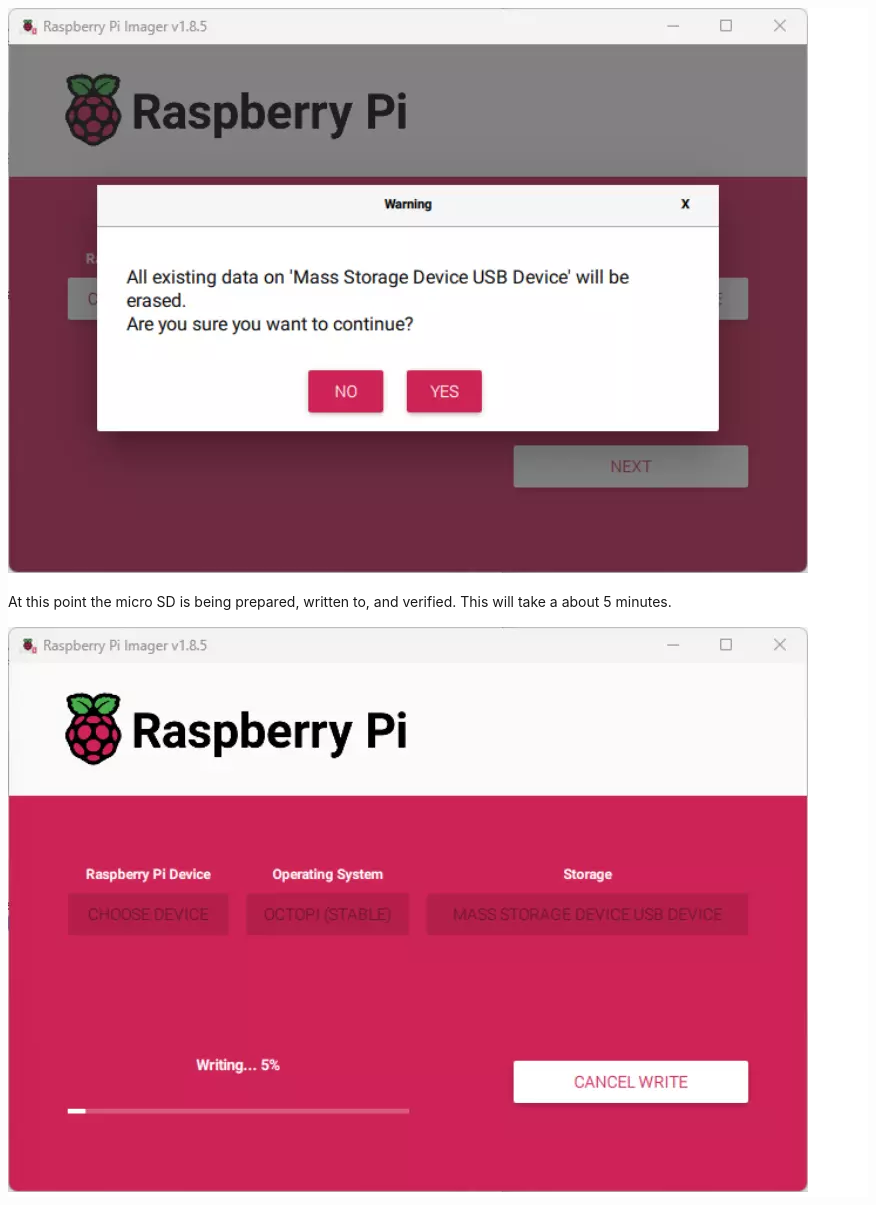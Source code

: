   ![are you sure screenshot](/images/post/octopi/pi-imager-are-you-sure.webp)

At this point the micro SD is being prepared, written to, and verified. This will take a about 5 minutes.

![sd card writing and verifying](/images/post/octopi/pi-imager-sdcard-writing.webp)
